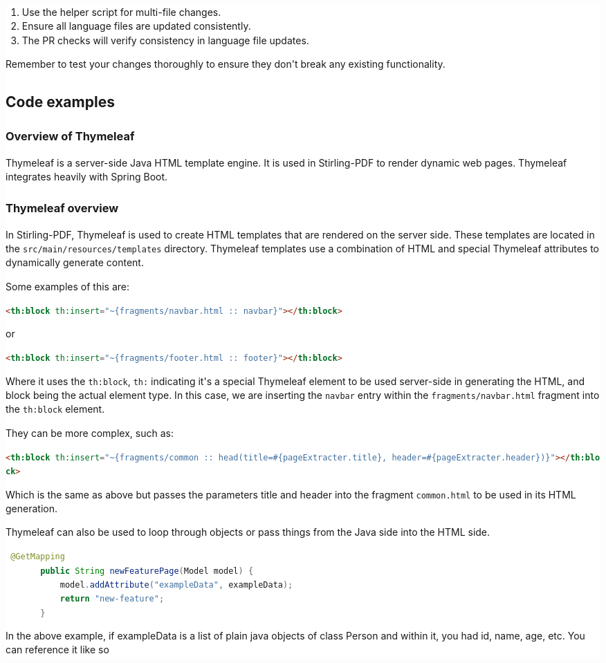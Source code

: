 1. Use the helper script for multi-file changes.
2. Ensure all language files are updated consistently.
3. The PR checks will verify consistency in language file updates.

Remember to test your changes thoroughly to ensure they don't break any existing functionality.

## Code examples

### Overview of Thymeleaf

Thymeleaf is a server-side Java HTML template engine. It is used in Stirling-PDF to render dynamic web pages. Thymeleaf integrates heavily with Spring Boot.

### Thymeleaf overview

In Stirling-PDF, Thymeleaf is used to create HTML templates that are rendered on the server side. These templates are located in the `src/main/resources/templates` directory. Thymeleaf templates use a combination of HTML and special Thymeleaf attributes to dynamically generate content.

Some examples of this are:

```html
<th:block th:insert="~{fragments/navbar.html :: navbar}"></th:block>
```
or
```html
<th:block th:insert="~{fragments/footer.html :: footer}"></th:block>
```

Where it uses the `th:block`, `th:` indicating it's a special Thymeleaf element to be used server-side in generating the HTML, and block being the actual element type.
In this case, we are inserting the `navbar` entry within the `fragments/navbar.html` fragment into the `th:block` element.

They can be more complex, such as:

```html
<th:block th:insert="~{fragments/common :: head(title=#{pageExtracter.title}, header=#{pageExtracter.header})}"></th:block>
```

Which is the same as above but passes the parameters title and header into the fragment `common.html` to be used in its HTML generation.

Thymeleaf can also be used to loop through objects or pass things from the Java side into the HTML side.

```java
 @GetMapping
       public String newFeaturePage(Model model) {
           model.addAttribute("exampleData", exampleData);
           return "new-feature";
       }
```

In the above example, if exampleData is a list of plain java objects of class Person and within it, you had id, name, age, etc. You can reference it like so
